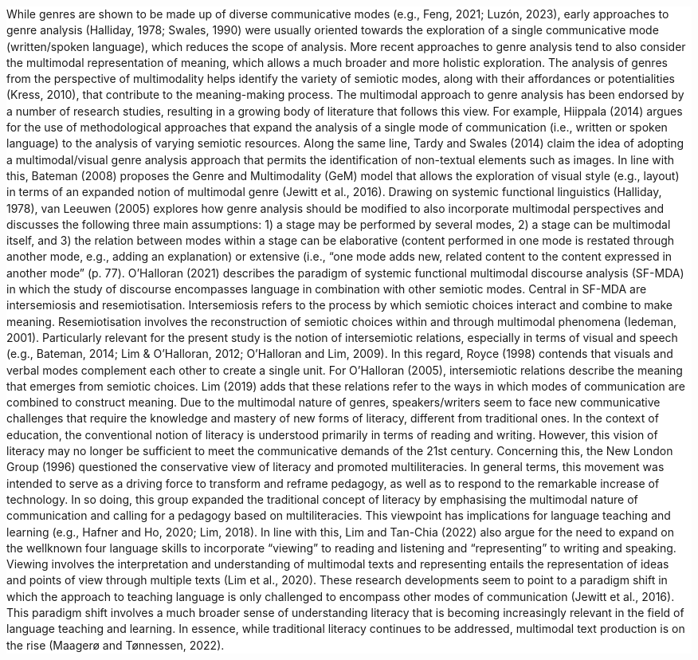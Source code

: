While genres are shown to be made up of diverse communicative modes (e.g., Feng, 2021; Luzón, 2023), early approaches to genre analysis (Halliday, 1978; Swales, 1990) were usually oriented towards the exploration of a single communicative mode (written/spoken language), which reduces the scope of analysis. More recent approaches to genre analysis tend to also consider the multimodal representation of meaning, which allows a much broader and more holistic exploration. The analysis of genres from the perspective of multimodality helps identify the variety of semiotic modes, along with their affordances or potentialities (Kress, 2010), that contribute to the meaning-making process. The multimodal approach to genre analysis has been endorsed by a number of research studies, resulting in a growing body of literature that follows this view. For example, Hiippala (2014) argues for the use of methodological approaches that expand the analysis of a single mode of communication (i.e., written or spoken language) to the analysis of varying semiotic resources. Along the same line, Tardy and Swales (2014) claim the idea of adopting a multimodal/visual genre analysis approach that permits the identification of non-textual elements such as images. In line with this, Bateman (2008) proposes the Genre and Multimodality (GeM) model that allows the exploration of visual style (e.g., layout) in terms of an expanded notion of multimodal genre (Jewitt et al., 2016). Drawing on systemic functional linguistics (Halliday, 1978), van Leeuwen (2005) explores how genre analysis should be modified to also incorporate multimodal perspectives and discusses the following three main assumptions: 1) a stage may be performed by several modes, 2) a stage can be multimodal itself, and 3) the relation between modes within a stage can be elaborative (content performed in one mode is restated through another mode, e.g., adding an explanation) or extensive (i.e., “one mode adds new, related content to the content expressed in another mode” (p. 77). O’Halloran (2021) describes the paradigm of systemic functional multimodal discourse analysis (SF-MDA) in which the study of discourse encompasses language in combination with other semiotic modes. Central in SF-MDA are intersemiosis and resemiotisation. Intersemiosis refers to the process by which semiotic choices interact and combine to make meaning. Resemiotisation involves the reconstruction of semiotic choices within and through multimodal phenomena (Iedeman, 2001). Particularly relevant for the present study is the notion of intersemiotic relations, especially in terms of visual and speech (e.g., Bateman, 2014; Lim & O’Halloran, 2012; O’Halloran and Lim, 2009). In this regard, Royce (1998) contends that visuals and verbal modes complement each other to create a single unit. For O’Halloran (2005), intersemiotic relations describe the meaning that emerges from semiotic choices. Lim (2019) adds that these relations refer to the ways in which modes of communication are combined to construct meaning. Due to the multimodal nature of genres, speakers/writers seem to face new communicative challenges that require the knowledge and mastery of new forms of literacy, different from traditional ones. In the context of education, the conventional notion of literacy is understood primarily in terms of reading and writing. However, this vision of literacy may no longer be sufficient to meet the communicative demands of the 21st century. Concerning this, the New London Group (1996) questioned the conservative view of literacy and promoted multiliteracies. In general terms, this movement was intended to serve as a driving force to transform and reframe pedagogy, as well as to respond to the remarkable increase of technology. In so doing, this group expanded the traditional concept of literacy by emphasising the multimodal nature of communication and calling for a pedagogy based on multiliteracies. This viewpoint has implications for language teaching and learning (e.g., Hafner and Ho, 2020; Lim, 2018). In line with this, Lim and Tan-Chia (2022) also argue for the need to expand on the wellknown four language skills to incorporate “viewing” to reading and listening and “representing” to writing and speaking. Viewing involves the interpretation and understanding of multimodal texts and representing entails the representation of ideas and points of view through multiple texts (Lim et al., 2020). These research developments seem to point to a paradigm shift in which the approach to teaching language is only challenged to encompass other modes of communication (Jewitt et al., 2016). This paradigm shift involves a much broader sense of understanding literacy that is becoming increasingly relevant in the field of language teaching and learning. In essence, while traditional literacy continues to be addressed, multimodal text production is on the rise (Maagerø and Tønnessen, 2022).
